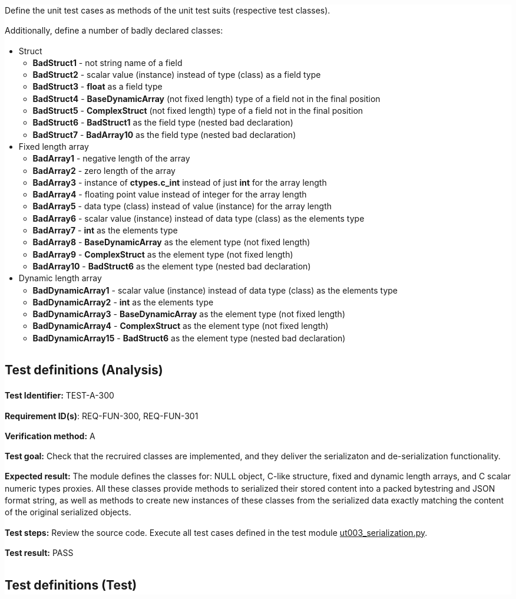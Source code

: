 Define the unit test cases as methods of the unit test suits (respective test classes).

Additionally, define a number of badly declared classes:

* Struct
  * **BadStruct1** - not string name of a field
  * **BadStruct2** - scalar value (instance) instead of type (class) as a field type
  * **BadStruct3** - **float** as a field type
  * **BadStruct4** - **BaseDynamicArray** (not fixed length) type of a field not in the final position
  * **BadStruct5** - **ComplexStruct** (not fixed length) type of a field not in the final position
  * **BadStruct6** - **BadStruct1** as the field type (nested bad declaration)
  * **BadStruct7** - **BadArray10** as the field type (nested bad declaration)
* Fixed length array
  * **BadArray1** - negative length of the array
  * **BadArray2** - zero length of the array
  * **BadArray3** - instance of **ctypes.c_int** instead of just **int** for the array length
  * **BadArray4** - floating point value instead of integer for the array length
  * **BadArray5** - data type (class) instead of value (instance) for the array length
  * **BadArray6** - scalar value (instance) instead of data type (class) as the elements type
  * **BadArray7** - **int** as the elements type
  * **BadArray8** - **BaseDynamicArray** as the element type (not fixed length)
  * **BadArray9** - **ComplexStruct** as the element type (not fixed length)
  * **BadArray10** - **BadStruct6** as the element type (nested bad declaration)
* Dynamic length array
  * **BadDynamicArray1** - scalar value (instance) instead of data type (class) as the elements type
  * **BadDynamicArray2** - **int** as the elements type
  * **BadDynamicArray3** - **BaseDynamicArray** as the element type (not fixed length)
  * **BadDynamicArray4** - **ComplexStruct** as the element type (not fixed length)
  * **BadDynamicArray15** - **BadStruct6** as the element type (nested bad declaration)

## Test definitions (Analysis)

**Test Identifier:** TEST-A-300

**Requirement ID(s)**: REQ-FUN-300, REQ-FUN-301

**Verification method:** A

**Test goal:** Check that the recruired classes are implemented, and they deliver the serializaton and de-serialization functionality.

**Expected result:** The module defines the classes for: NULL object, C-like structure, fixed and dynamic length arrays, and C scalar numeric types proxies. All these classes provide methods to serialized their stored content into a packed bytestring and JSON format string, as well as methods to create new instances of these classes from the serialized data exactly matching the content of the original serialized objects.

**Test steps:** Review the source code. Execute all test cases defined in the test module [ut003_serialization.py](../../tests/ut003_serialization.py).

**Test result:** PASS

## Test definitions (Test)

